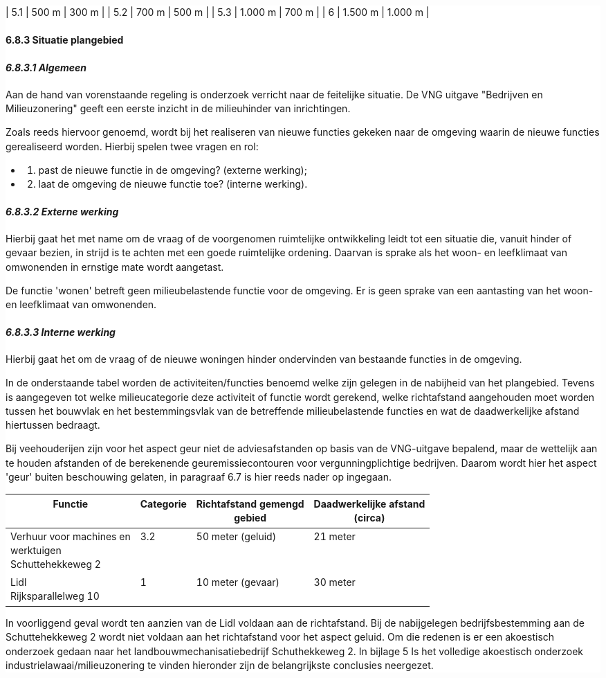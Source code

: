 | 5.1             | 500 m                                                | 300 m                                              |
| 5.2             | 700 m                                                | 500 m                                              |
| 5.3             | 1.000 m                                              | 700 m                                              |
| 6               | 1.500 m                                              | 1.000 m                                            |

#### **6.8.3 Situatie plangebied**

#### *6.8.3.1 Algemeen*

Aan de hand van vorenstaande regeling is onderzoek verricht naar de feitelijke situatie. De VNG uitgave "Bedrijven en Milieuzonering" geeft een eerste inzicht in de milieuhinder van inrichtingen.

Zoals reeds hiervoor genoemd, wordt bij het realiseren van nieuwe functies gekeken naar de omgeving waarin de nieuwe functies gerealiseerd worden. Hierbij spelen twee vragen en rol:

- 1. past de nieuwe functie in de omgeving? (externe werking);
- 2. laat de omgeving de nieuwe functie toe? (interne werking).

#### *6.8.3.2 Externe werking*

Hierbij gaat het met name om de vraag of de voorgenomen ruimtelijke ontwikkeling leidt tot een situatie die, vanuit hinder of gevaar bezien, in strijd is te achten met een goede ruimtelijke ordening. Daarvan is sprake als het woon- en leefklimaat van omwonenden in ernstige mate wordt aangetast.

De functie 'wonen' betreft geen milieubelastende functie voor de omgeving. Er is geen sprake van een aantasting van het woon- en leefklimaat van omwonenden.

#### *6.8.3.3 Interne werking*

Hierbij gaat het om de vraag of de nieuwe woningen hinder ondervinden van bestaande functies in de omgeving.

In de onderstaande tabel worden de activiteiten/functies benoemd welke zijn gelegen in de nabijheid van het plangebied. Tevens is aangegeven tot welke milieucategorie deze activiteit of functie wordt gerekend, welke richtafstand aangehouden moet worden tussen het bouwvlak en het bestemmingsvlak van de betreffende milieubelastende functies en wat de daadwerkelijke afstand hiertussen bedraagt.

Bij veehouderijen zijn voor het aspect geur niet de adviesafstanden op basis van de VNG-uitgave bepalend, maar de wettelijk aan te houden afstanden of de berekenende geuremissiecontouren voor vergunningplichtige bedrijven. Daarom wordt hier het aspect 'geur' buiten beschouwing gelaten, in paragraaf 6.7 is hier reeds nader op ingegaan.

| Functie                                                     | Categorie | Richtafstand gemengd<br>gebied | Daadwerkelijke afstand<br>(circa) |
|-------------------------------------------------------------|-----------|--------------------------------|-----------------------------------|
| Verhuur voor machines en<br>werktuigen<br>Schuttehekkeweg 2 | 3.2       | 50 meter (geluid)              | 21 meter                          |
| Lidl<br>Rijksparallelweg 10                                 | 1         | 10 meter (gevaar)              | 30 meter                          |

In voorliggend geval wordt ten aanzien van de Lidl voldaan aan de richtafstand. Bij de nabijgelegen bedrijfsbestemming aan de Schuttehekkeweg 2 wordt niet voldaan aan het richtafstand voor het aspect geluid. Om die redenen is er een akoestisch onderzoek gedaan naar het landbouwmechanisatiebedrijf Schuthekkeweg 2. In bijlage 5 Is het volledige akoestisch onderzoek industrielawaai/milieuzonering te vinden hieronder zijn de belangrijkste conclusies neergezet.
